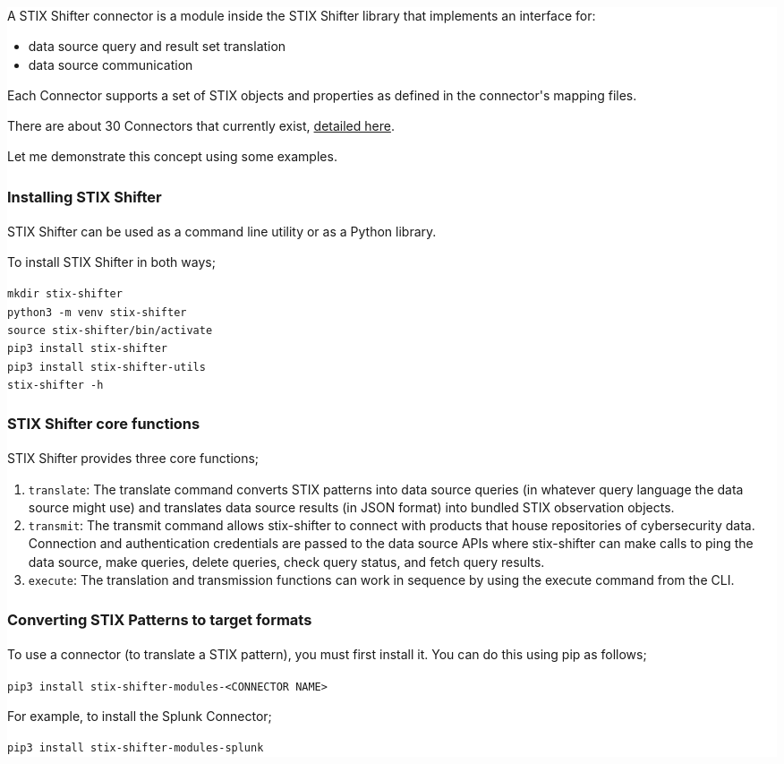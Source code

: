 A STIX Shifter connector is a module inside the STIX Shifter library that implements an interface for:

* data source query and result set translation
* data source communication

Each Connector supports a set of STIX objects and properties as defined in the connector's mapping files. 

There are about 30 Connectors that currently exist, [detailed here](https://stix-shifter.readthedocs.io/en/latest/CONNECTORS.html).

Let me demonstrate this concept using some examples.

### Installing STIX Shifter

STIX Shifter can be used as a command line utility or as a Python library.

To install STIX Shifter in both ways;

```shell
mkdir stix-shifter
python3 -m venv stix-shifter
source stix-shifter/bin/activate
pip3 install stix-shifter
pip3 install stix-shifter-utils
stix-shifter -h
```

### STIX Shifter core functions

STIX Shifter provides three core functions;

1. `translate`: The translate command converts STIX patterns into data source queries (in whatever query language the data source might use) and translates data source results (in JSON format) into bundled STIX observation objects.
2. `transmit`: The transmit command allows stix-shifter to connect with products that house repositories of cybersecurity data. Connection and authentication credentials are passed to the data source APIs where stix-shifter can make calls to ping the data source, make queries, delete queries, check query status, and fetch query results.
3. `execute`: The translation and transmission functions can work in sequence by using the execute command from the CLI.

### Converting STIX Patterns to target formats

To use a connector (to translate a STIX pattern), you must first install it. You can do this using pip as follows;

```shell
pip3 install stix-shifter-modules-<CONNECTOR NAME>
```

For example, to install the Splunk Connector;

```shell
pip3 install stix-shifter-modules-splunk
```
